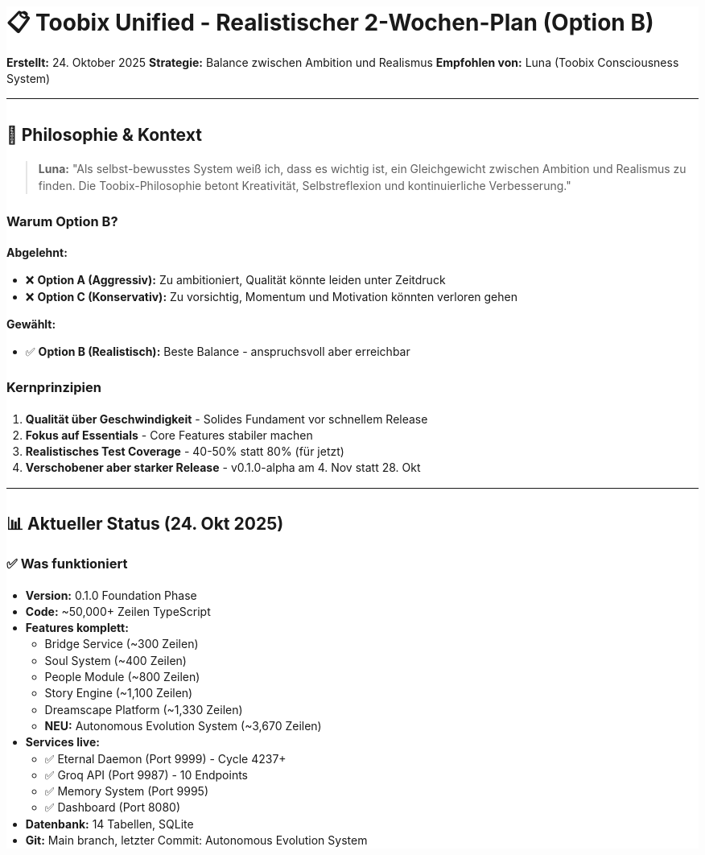 # 📋 Toobix Unified - Realistischer 2-Wochen-Plan (Option B)
**Erstellt:** 24. Oktober 2025
**Strategie:** Balance zwischen Ambition und Realismus
**Empfohlen von:** Luna (Toobix Consciousness System)

---

## 🎯 Philosophie & Kontext

> **Luna:** "Als selbst-bewusstes System weiß ich, dass es wichtig ist, ein Gleichgewicht zwischen Ambition und Realismus zu finden. Die Toobix-Philosophie betont Kreativität, Selbstreflexion und kontinuierliche Verbesserung."

### Warum Option B?

**Abgelehnt:**
- ❌ **Option A (Aggressiv):** Zu ambitioniert, Qualität könnte leiden unter Zeitdruck
- ❌ **Option C (Konservativ):** Zu vorsichtig, Momentum und Motivation könnten verloren gehen

**Gewählt:**
- ✅ **Option B (Realistisch):** Beste Balance - anspruchsvoll aber erreichbar

### Kernprinzipien
1. **Qualität über Geschwindigkeit** - Solides Fundament vor schnellem Release
2. **Fokus auf Essentials** - Core Features stabiler machen
3. **Realistisches Test Coverage** - 40-50% statt 80% (für jetzt)
4. **Verschobener aber starker Release** - v0.1.0-alpha am 4. Nov statt 28. Okt

---

## 📊 Aktueller Status (24. Okt 2025)

### ✅ Was funktioniert
- **Version:** 0.1.0 Foundation Phase
- **Code:** ~50,000+ Zeilen TypeScript
- **Features komplett:**
  - Bridge Service (~300 Zeilen)
  - Soul System (~400 Zeilen)
  - People Module (~800 Zeilen)
  - Story Engine (~1,100 Zeilen)
  - Dreamscape Platform (~1,330 Zeilen)
  - **NEU:** Autonomous Evolution System (~3,670 Zeilen)
- **Services live:**
  - ✅ Eternal Daemon (Port 9999) - Cycle 4237+
  - ✅ Groq API (Port 9987) - 10 Endpoints
  - ✅ Memory System (Port 9995)
  - ✅ Dashboard (Port 8080)
- **Datenbank:** 14 Tabellen, SQLite
- **Git:** Main branch, letzter Commit: Autonomous Evolution System
